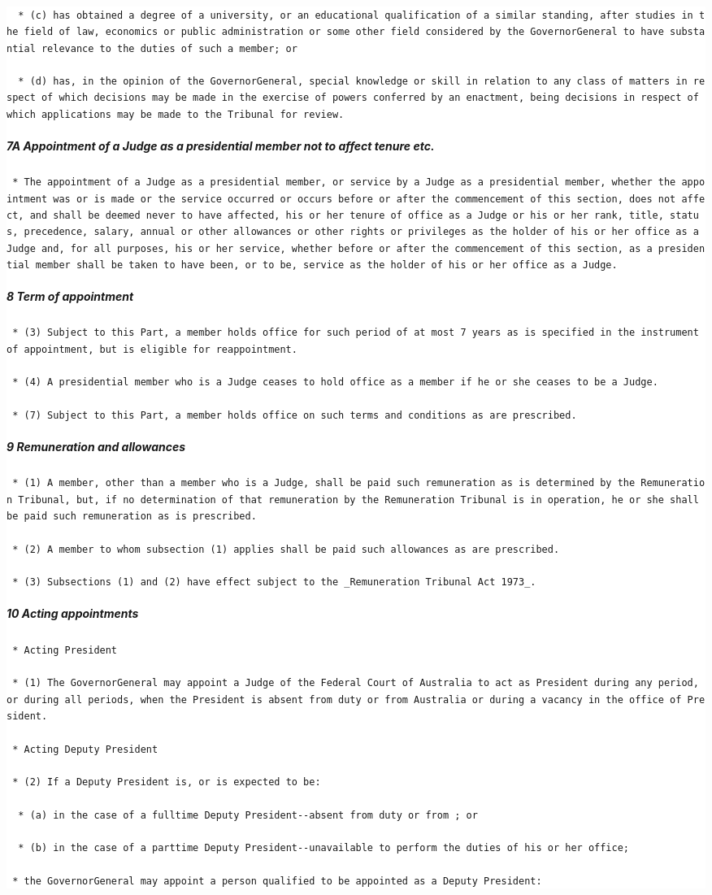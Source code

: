       * (c) has obtained a degree of a university, or an educational qualification of a similar standing, after studies in the field of law, economics or public administration or some other field considered by the GovernorGeneral to have substantial relevance to the duties of such a member; or

      * (d) has, in the opinion of the GovernorGeneral, special knowledge or skill in relation to any class of matters in respect of which decisions may be made in the exercise of powers conferred by an enactment, being decisions in respect of which applications may be made to the Tribunal for review.

##### 7A  Appointment of a Judge as a presidential member not to affect tenure etc.

     * The appointment of a Judge as a presidential member, or service by a Judge as a presidential member, whether the appointment was or is made or the service occurred or occurs before or after the commencement of this section, does not affect, and shall be deemed never to have affected, his or her tenure of office as a Judge or his or her rank, title, status, precedence, salary, annual or other allowances or other rights or privileges as the holder of his or her office as a Judge and, for all purposes, his or her service, whether before or after the commencement of this section, as a presidential member shall be taken to have been, or to be, service as the holder of his or her office as a Judge.

##### 8  Term of appointment

     * (3) Subject to this Part, a member holds office for such period of at most 7 years as is specified in the instrument of appointment, but is eligible for reappointment.

     * (4) A presidential member who is a Judge ceases to hold office as a member if he or she ceases to be a Judge.

     * (7) Subject to this Part, a member holds office on such terms and conditions as are prescribed.

##### 9  Remuneration and allowances

     * (1) A member, other than a member who is a Judge, shall be paid such remuneration as is determined by the Remuneration Tribunal, but, if no determination of that remuneration by the Remuneration Tribunal is in operation, he or she shall be paid such remuneration as is prescribed.

     * (2) A member to whom subsection (1) applies shall be paid such allowances as are prescribed.

     * (3) Subsections (1) and (2) have effect subject to the _Remuneration Tribunal Act 1973_.

##### 10  Acting appointments

     * Acting President

     * (1) The GovernorGeneral may appoint a Judge of the Federal Court of Australia to act as President during any period, or during all periods, when the President is absent from duty or from Australia or during a vacancy in the office of President.

     * Acting Deputy President

     * (2) If a Deputy President is, or is expected to be:

      * (a) in the case of a fulltime Deputy President--absent from duty or from ; or

      * (b) in the case of a parttime Deputy President--unavailable to perform the duties of his or her office;

     * the GovernorGeneral may appoint a person qualified to be appointed as a Deputy President: 
